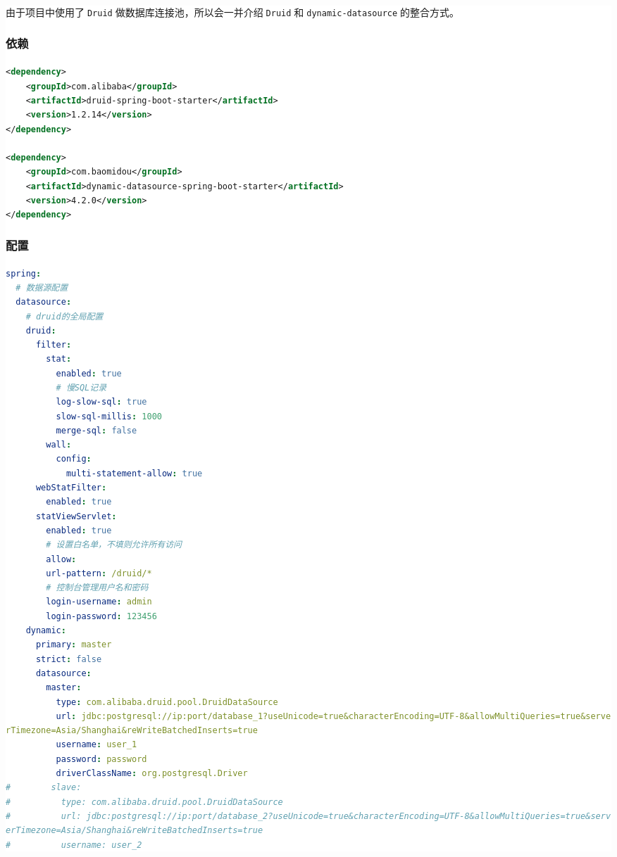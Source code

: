 由于项目中使用了 `Druid` 做数据库连接池，所以会一并介绍 `Druid` 和 `dynamic-datasource` 的整合方式。



### 依赖

```xml
<dependency>
	<groupId>com.alibaba</groupId>
    <artifactId>druid-spring-boot-starter</artifactId>
    <version>1.2.14</version>
</dependency>

<dependency>
	<groupId>com.baomidou</groupId>
    <artifactId>dynamic-datasource-spring-boot-starter</artifactId>
    <version>4.2.0</version>
</dependency>
```



### 配置

```yaml
spring:
  # 数据源配置
  datasource:
    # druid的全局配置
    druid:
      filter:
        stat:
          enabled: true
          # 慢SQL记录
          log-slow-sql: true
          slow-sql-millis: 1000
          merge-sql: false
        wall:
          config:
            multi-statement-allow: true
      webStatFilter:
        enabled: true
      statViewServlet:
        enabled: true
        # 设置白名单，不填则允许所有访问
        allow:
        url-pattern: /druid/*
        # 控制台管理用户名和密码
        login-username: admin
        login-password: 123456
    dynamic:
      primary: master
      strict: false
      datasource:
        master:
          type: com.alibaba.druid.pool.DruidDataSource
          url: jdbc:postgresql://ip:port/database_1?useUnicode=true&characterEncoding=UTF-8&allowMultiQueries=true&serverTimezone=Asia/Shanghai&reWriteBatchedInserts=true
          username: user_1
          password: password
          driverClassName: org.postgresql.Driver
#        slave:
#          type: com.alibaba.druid.pool.DruidDataSource
#          url: jdbc:postgresql://ip:port/database_2?useUnicode=true&characterEncoding=UTF-8&allowMultiQueries=true&serverTimezone=Asia/Shanghai&reWriteBatchedInserts=true
#          username: user_2
```